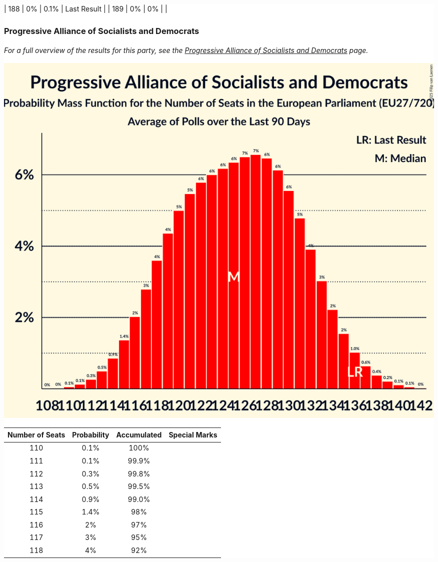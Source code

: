 | 188 | 0% | 0.1% | Last Result |
| 189 | 0% | 0% |  |

### Progressive Alliance of Socialists and Democrats

*For a full overview of the results for this party, see the [Progressive Alliance of Socialists and Democrats](party-2025-03-31-progressiveallianceofsocialistsanddemocrats.html) page.*

![Graph with seats probability mass function not yet produced](average-2025-03-31-seats-pmf-progressiveallianceofsocialistsanddemocrats.png "Seats Probability Mass Function")

| Number of Seats | Probability | Accumulated | Special Marks |
|:---------------:|:-----------:|:-----------:|:-------------:|
| 110 | 0.1% | 100% |  |
| 111 | 0.1% | 99.9% |  |
| 112 | 0.3% | 99.8% |  |
| 113 | 0.5% | 99.5% |  |
| 114 | 0.9% | 99.0% |  |
| 115 | 1.4% | 98% |  |
| 116 | 2% | 97% |  |
| 117 | 3% | 95% |  |
| 118 | 4% | 92% |  |